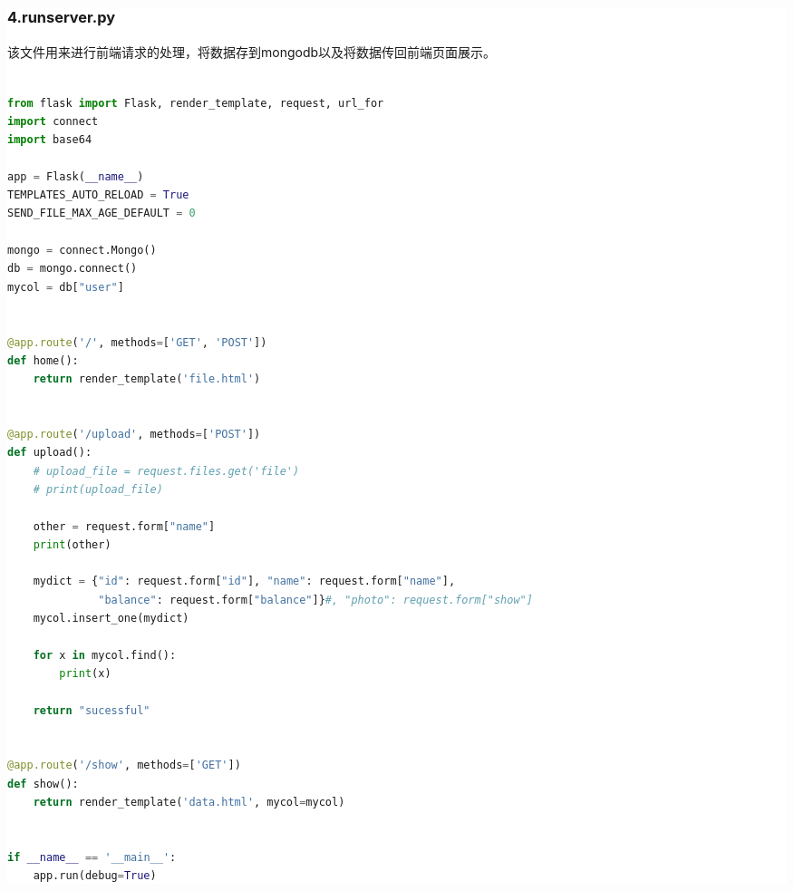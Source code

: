 ### 4.runserver.py

该文件用来进行前端请求的处理，将数据存到mongodb以及将数据传回前端页面展示。

```python

from flask import Flask, render_template, request, url_for
import connect
import base64

app = Flask(__name__)
TEMPLATES_AUTO_RELOAD = True
SEND_FILE_MAX_AGE_DEFAULT = 0

mongo = connect.Mongo()
db = mongo.connect()
mycol = db["user"]


@app.route('/', methods=['GET', 'POST'])
def home():
    return render_template('file.html')


@app.route('/upload', methods=['POST'])
def upload():
    # upload_file = request.files.get('file')
    # print(upload_file)

    other = request.form["name"]
    print(other)

    mydict = {"id": request.form["id"], "name": request.form["name"],
              "balance": request.form["balance"]}#, "photo": request.form["show"]
    mycol.insert_one(mydict)

    for x in mycol.find():
        print(x)

    return "sucessful"


@app.route('/show', methods=['GET'])
def show():
    return render_template('data.html', mycol=mycol)


if __name__ == '__main__':
    app.run(debug=True)

```
